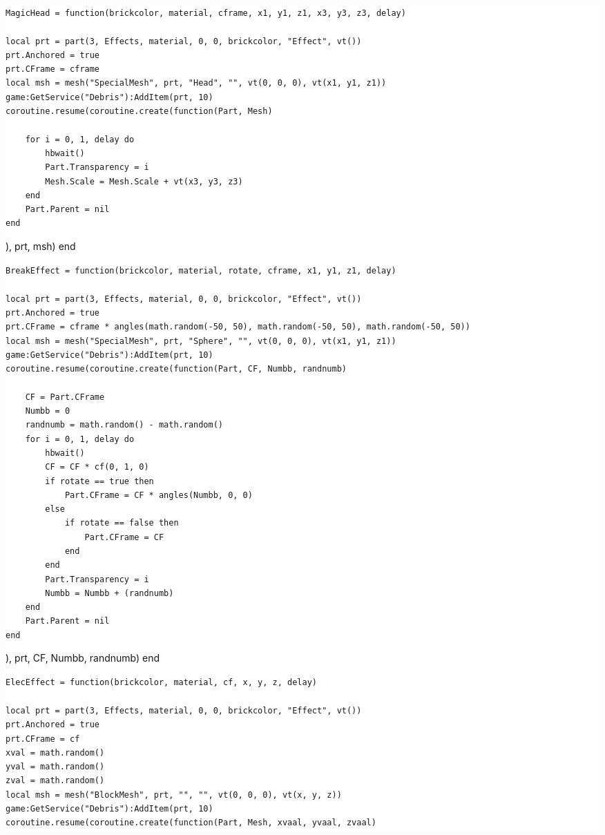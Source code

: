 	MagicHead = function(brickcolor, material, cframe, x1, y1, z1, x3, y3, z3, delay)
	
	local prt = part(3, Effects, material, 0, 0, brickcolor, "Effect", vt())
	prt.Anchored = true
	prt.CFrame = cframe
	local msh = mesh("SpecialMesh", prt, "Head", "", vt(0, 0, 0), vt(x1, y1, z1))
	game:GetService("Debris"):AddItem(prt, 10)
	coroutine.resume(coroutine.create(function(Part, Mesh)
		
		for i = 0, 1, delay do
			hbwait()
			Part.Transparency = i
			Mesh.Scale = Mesh.Scale + vt(x3, y3, z3)
		end
		Part.Parent = nil
	end
), prt, msh)
end

	BreakEffect = function(brickcolor, material, rotate, cframe, x1, y1, z1, delay)
	
	local prt = part(3, Effects, material, 0, 0, brickcolor, "Effect", vt())
	prt.Anchored = true
	prt.CFrame = cframe * angles(math.random(-50, 50), math.random(-50, 50), math.random(-50, 50))
	local msh = mesh("SpecialMesh", prt, "Sphere", "", vt(0, 0, 0), vt(x1, y1, z1))
	game:GetService("Debris"):AddItem(prt, 10)
	coroutine.resume(coroutine.create(function(Part, CF, Numbb, randnumb)
		
		CF = Part.CFrame
		Numbb = 0
		randnumb = math.random() - math.random()
		for i = 0, 1, delay do
			hbwait()
			CF = CF * cf(0, 1, 0)
			if rotate == true then
				Part.CFrame = CF * angles(Numbb, 0, 0)
			else
				if rotate == false then
					Part.CFrame = CF
				end
			end
			Part.Transparency = i
			Numbb = Numbb + (randnumb)
		end
		Part.Parent = nil
	end
), prt, CF, Numbb, randnumb)
end

	ElecEffect = function(brickcolor, material, cf, x, y, z, delay)
	
	local prt = part(3, Effects, material, 0, 0, brickcolor, "Effect", vt())
	prt.Anchored = true
	prt.CFrame = cf
	xval = math.random()
	yval = math.random()
	zval = math.random()
	local msh = mesh("BlockMesh", prt, "", "", vt(0, 0, 0), vt(x, y, z))
	game:GetService("Debris"):AddItem(prt, 10)
	coroutine.resume(coroutine.create(function(Part, Mesh, xvaal, yvaal, zvaal)
		